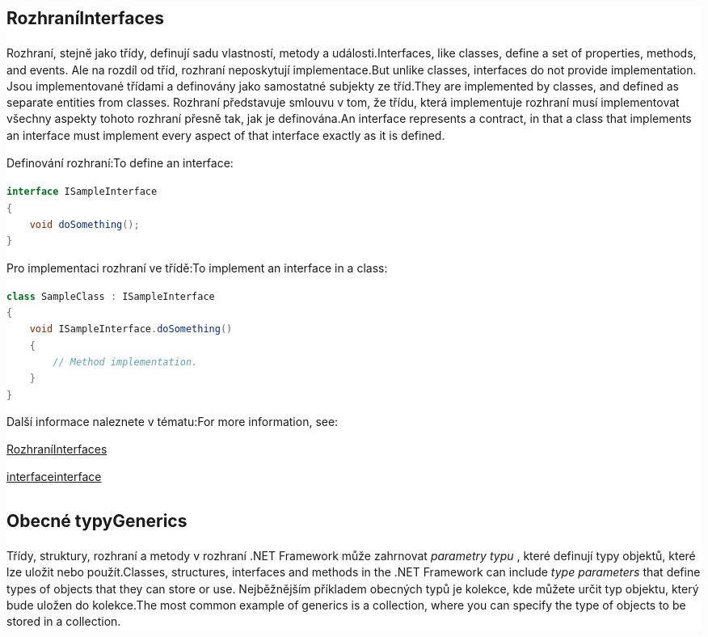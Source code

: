 ##  <a name="Interfaces"></a> <span data-ttu-id="e9c9b-255">Rozhraní</span><span class="sxs-lookup"><span data-stu-id="e9c9b-255">Interfaces</span></span>  
 <span data-ttu-id="e9c9b-256">Rozhraní, stejně jako třídy, definují sadu vlastností, metody a události.</span><span class="sxs-lookup"><span data-stu-id="e9c9b-256">Interfaces, like classes, define a set of properties, methods, and events.</span></span> <span data-ttu-id="e9c9b-257">Ale na rozdíl od tříd, rozhraní neposkytují implementace.</span><span class="sxs-lookup"><span data-stu-id="e9c9b-257">But unlike classes, interfaces do not provide implementation.</span></span> <span data-ttu-id="e9c9b-258">Jsou implementované třídami a definovány jako samostatné subjekty ze tříd.</span><span class="sxs-lookup"><span data-stu-id="e9c9b-258">They are implemented by classes, and defined as separate entities from classes.</span></span> <span data-ttu-id="e9c9b-259">Rozhraní představuje smlouvu v tom, že třídu, která implementuje rozhraní musí implementovat všechny aspekty tohoto rozhraní přesně tak, jak je definována.</span><span class="sxs-lookup"><span data-stu-id="e9c9b-259">An interface represents a contract, in that a class that implements an interface must implement every aspect of that interface exactly as it is defined.</span></span>  
  
 <span data-ttu-id="e9c9b-260">Definování rozhraní:</span><span class="sxs-lookup"><span data-stu-id="e9c9b-260">To define an interface:</span></span>  
  
```csharp  
interface ISampleInterface  
{  
    void doSomething();  
}  
```  
  
 <span data-ttu-id="e9c9b-261">Pro implementaci rozhraní ve třídě:</span><span class="sxs-lookup"><span data-stu-id="e9c9b-261">To implement an interface in a class:</span></span>  
  
```csharp  
class SampleClass : ISampleInterface  
{  
    void ISampleInterface.doSomething()  
    {  
        // Method implementation.  
    }  
}  
```  
  
 <span data-ttu-id="e9c9b-262">Další informace naleznete v tématu:</span><span class="sxs-lookup"><span data-stu-id="e9c9b-262">For more information, see:</span></span>  
  
 [<span data-ttu-id="e9c9b-263">Rozhraní</span><span class="sxs-lookup"><span data-stu-id="e9c9b-263">Interfaces</span></span>](../../../csharp/programming-guide/interfaces/index.md)  
  
 [<span data-ttu-id="e9c9b-264">interface</span><span class="sxs-lookup"><span data-stu-id="e9c9b-264">interface</span></span>](../../../csharp/language-reference/keywords/interface.md)  
  
##  <a name="Generics"></a> <span data-ttu-id="e9c9b-265">Obecné typy</span><span class="sxs-lookup"><span data-stu-id="e9c9b-265">Generics</span></span>  
 <span data-ttu-id="e9c9b-266">Třídy, struktury, rozhraní a metody v rozhraní .NET Framework může zahrnovat *parametry typu* , které definují typy objektů, které lze uložit nebo použít.</span><span class="sxs-lookup"><span data-stu-id="e9c9b-266">Classes, structures, interfaces and methods in the .NET Framework can include *type parameters* that define types of objects that they can store or use.</span></span> <span data-ttu-id="e9c9b-267">Nejběžnějším příkladem obecných typů je kolekce, kde můžete určit typ objektu, který bude uložen do kolekce.</span><span class="sxs-lookup"><span data-stu-id="e9c9b-267">The most common example of generics is a collection, where you can specify the type of objects to be stored in a collection.</span></span>  
  